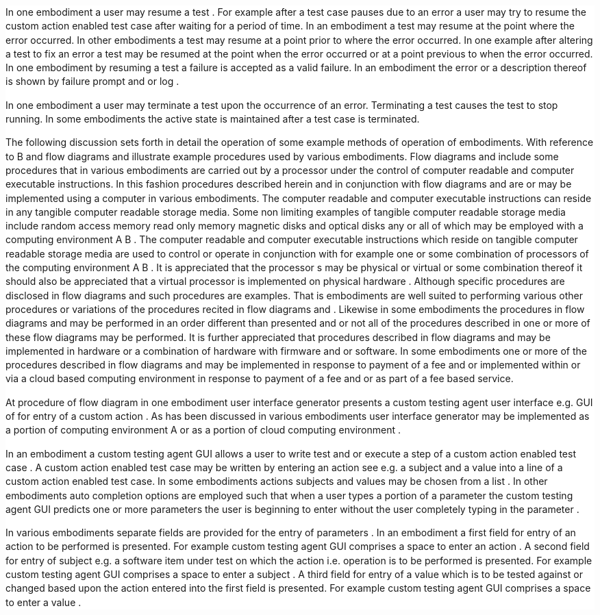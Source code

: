 In one embodiment a user may resume a test . For example after a test case pauses due to an error a user may try to resume the custom action enabled test case after waiting for a period of time. In an embodiment a test may resume at the point where the error occurred. In other embodiments a test may resume at a point prior to where the error occurred. In one example after altering a test to fix an error a test may be resumed at the point when the error occurred or at a point previous to when the error occurred. In one embodiment by resuming a test a failure is accepted as a valid failure. In an embodiment the error or a description thereof is shown by failure prompt and or log .

In one embodiment a user may terminate a test upon the occurrence of an error. Terminating a test causes the test to stop running. In some embodiments the active state is maintained after a test case is terminated.

The following discussion sets forth in detail the operation of some example methods of operation of embodiments. With reference to B and flow diagrams and illustrate example procedures used by various embodiments. Flow diagrams and include some procedures that in various embodiments are carried out by a processor under the control of computer readable and computer executable instructions. In this fashion procedures described herein and in conjunction with flow diagrams and are or may be implemented using a computer in various embodiments. The computer readable and computer executable instructions can reside in any tangible computer readable storage media. Some non limiting examples of tangible computer readable storage media include random access memory read only memory magnetic disks and optical disks any or all of which may be employed with a computing environment A B . The computer readable and computer executable instructions which reside on tangible computer readable storage media are used to control or operate in conjunction with for example one or some combination of processors of the computing environment A B . It is appreciated that the processor s may be physical or virtual or some combination thereof it should also be appreciated that a virtual processor is implemented on physical hardware . Although specific procedures are disclosed in flow diagrams and such procedures are examples. That is embodiments are well suited to performing various other procedures or variations of the procedures recited in flow diagrams and . Likewise in some embodiments the procedures in flow diagrams and may be performed in an order different than presented and or not all of the procedures described in one or more of these flow diagrams may be performed. It is further appreciated that procedures described in flow diagrams and may be implemented in hardware or a combination of hardware with firmware and or software. In some embodiments one or more of the procedures described in flow diagrams and may be implemented in response to payment of a fee and or implemented within or via a cloud based computing environment in response to payment of a fee and or as part of a fee based service.

At procedure of flow diagram in one embodiment user interface generator presents a custom testing agent user interface e.g. GUI of for entry of a custom action . As has been discussed in various embodiments user interface generator may be implemented as a portion of computing environment A or as a portion of cloud computing environment .

In an embodiment a custom testing agent GUI allows a user to write test and or execute a step of a custom action enabled test case . A custom action enabled test case may be written by entering an action see e.g. a subject and a value into a line of a custom action enabled test case. In some embodiments actions subjects and values may be chosen from a list . In other embodiments auto completion options are employed such that when a user types a portion of a parameter the custom testing agent GUI predicts one or more parameters the user is beginning to enter without the user completely typing in the parameter .

In various embodiments separate fields are provided for the entry of parameters . In an embodiment a first field for entry of an action to be performed is presented. For example custom testing agent GUI comprises a space to enter an action . A second field for entry of subject e.g. a software item under test on which the action i.e. operation is to be performed is presented. For example custom testing agent GUI comprises a space to enter a subject . A third field for entry of a value which is to be tested against or changed based upon the action entered into the first field is presented. For example custom testing agent GUI comprises a space to enter a value .
